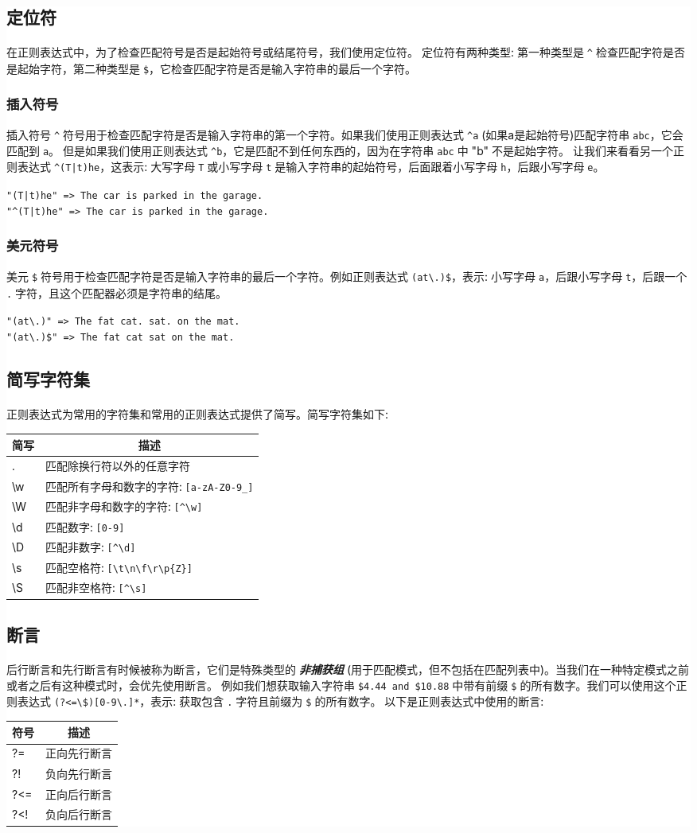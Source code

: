 ## 定位符

在正则表达式中，为了检查匹配符号是否是起始符号或结尾符号，我们使用定位符。 定位符有两种类型: 第一种类型是 `^` 检查匹配字符是否是起始字符，第二种类型是 `$`，它检查匹配字符是否是输入字符串的最后一个字符。

### 插入符号

插入符号 `^` 符号用于检查匹配字符是否是输入字符串的第一个字符。如果我们使用正则表达式 `^a` (如果a是起始符号)匹配字符串 `abc`，它会匹配到 `a`。 但是如果我们使用正则表达式 `^b`，它是匹配不到任何东西的，因为在字符串 `abc` 中 "b" 不是起始字符。 让我们来看看另一个正则表达式 `^(T|t)he`，这表示: 大写字母 `T` 或小写字母 `t` 是输入字符串的起始符号，后面跟着小写字母 `h`，后跟小写字母 `e`。

```
"(T|t)he" => The car is parked in the garage.
"^(T|t)he" => The car is parked in the garage.
```

### 美元符号

美元 `$` 符号用于检查匹配字符是否是输入字符串的最后一个字符。例如正则表达式 `(at\.)$`，表示: 小写字母 `a`，后跟小写字母 `t`，后跟一个 `.` 字符，且这个匹配器必须是字符串的结尾。

```
"(at\.)" => The fat cat. sat. on the mat.
"(at\.)$" => The fat cat sat on the mat.
```

## 简写字符集

正则表达式为常用的字符集和常用的正则表达式提供了简写。简写字符集如下:

| 简写 | 描述                                     |
| ---- | ---------------------------------------- |
| .    | 匹配除换行符以外的任意字符               |
| \w   | 匹配所有字母和数字的字符: `[a-zA-Z0-9_]` |
| \W   | 匹配非字母和数字的字符: `[^\w]`          |
| \d   | 匹配数字: `[0-9]`                        |
| \D   | 匹配非数字: `[^\d]`                      |
| \s   | 匹配空格符: `[\t\n\f\r\p{Z}]`            |
| \S   | 匹配非空格符: `[^\s]`                    |

## 断言

后行断言和先行断言有时候被称为断言，它们是特殊类型的 ***非捕获组*** (用于匹配模式，但不包括在匹配列表中)。当我们在一种特定模式之前或者之后有这种模式时，会优先使用断言。 例如我们想获取输入字符串 `$4.44 and $10.88` 中带有前缀 `$` 的所有数字。我们可以使用这个正则表达式 `(?<=\$)[0-9\.]*`，表示: 获取包含 `.` 字符且前缀为 `$` 的所有数字。 以下是正则表达式中使用的断言:

| 符号 | 描述         |
| ---- | ------------ |
| ?=   | 正向先行断言 |
| ?!   | 负向先行断言 |
| ?<=  | 正向后行断言 |
| ?<!  | 负向后行断言 |
